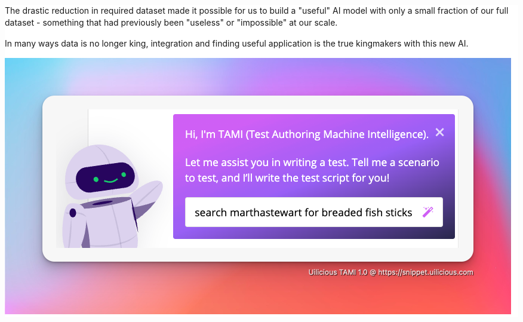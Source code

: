 The drastic reduction in required dataset made it possible for us to build a "useful" AI model with only a small fraction of our full dataset - something that had previously been "useless" or "impossible" at our scale.

In many ways data is no longer king, integration and finding useful application is the true kingmakers with this new AI.

![Example of our new AI assistant converting a prompt to search a cooking recipe](./tami-prompt-c.png)